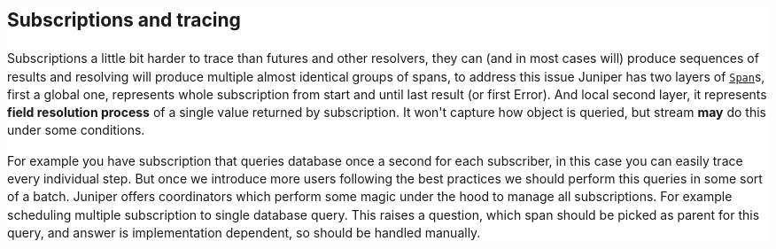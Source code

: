 ```rust
```

## Subscriptions and tracing

Subscriptions a little bit harder to trace than futures and other resolvers,
they can (and in most cases will) produce sequences of results and resolving
will produce multiple almost identical groups of spans, to address this issue
Juniper has two layers of [`Span`]s, first a global one, represents whole
subscription from start and until last result (or first Error). And local
second layer, it represents **field resolution process** of a single value
returned by subscription. It won't capture how object is queried, but stream
**may** do this under some conditions.

For example you have subscription that queries database once a second for each
subscriber, in this case you can easily trace every individual step. But once
we introduce more users following the best practices we should perform this
queries in some sort of a batch. Juniper offers coordinators which perform some
magic under the hood to manage all subscriptions. For example scheduling multiple
subscription to single database query. This raises a question, which span should
be picked as parent for this query, and answer is implementation dependent, so
should be handled manually. 

[tracing]: https://crates.io/crates/tracing
[`skip`]: https://docs.rs/tracing/0.1.26/tracing/attr.instrument.html#skipping-fields
[`Span`]: https://docs.rs/tracing/0.1.26/tracing/struct.Span.html
[`field::Empty`]: https://docs.rs/tracing/0.1.26/tracing/field/struct.Empty.html
[Jaeger]: https://www.jaegertracing.io

